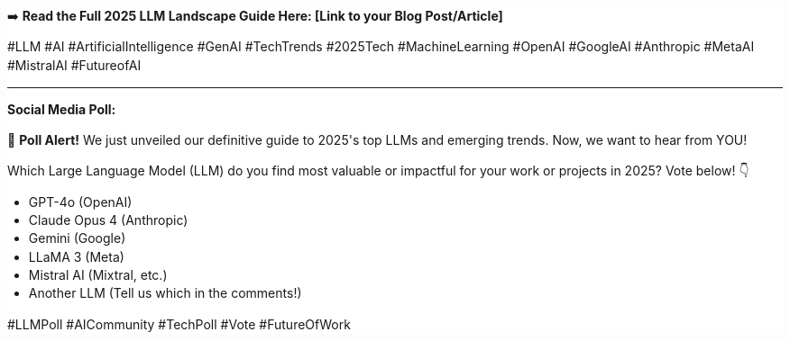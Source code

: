 ➡️ **Read the Full 2025 LLM Landscape Guide Here: [Link to your Blog Post/Article]**

#LLM #AI #ArtificialIntelligence #GenAI #TechTrends #2025Tech #MachineLearning #OpenAI #GoogleAI #Anthropic #MetaAI #MistralAI #FutureofAI

---

**Social Media Poll:**

🤔 **Poll Alert!** We just unveiled our definitive guide to 2025's top LLMs and emerging trends. Now, we want to hear from YOU!

Which Large Language Model (LLM) do you find most valuable or impactful for your work or projects in 2025? Vote below! 👇

*   GPT-4o (OpenAI)
*   Claude Opus 4 (Anthropic)
*   Gemini (Google)
*   LLaMA 3 (Meta)
*   Mistral AI (Mixtral, etc.)
*   Another LLM (Tell us which in the comments!)

#LLMPoll #AICommunity #TechPoll #Vote #FutureOfWork